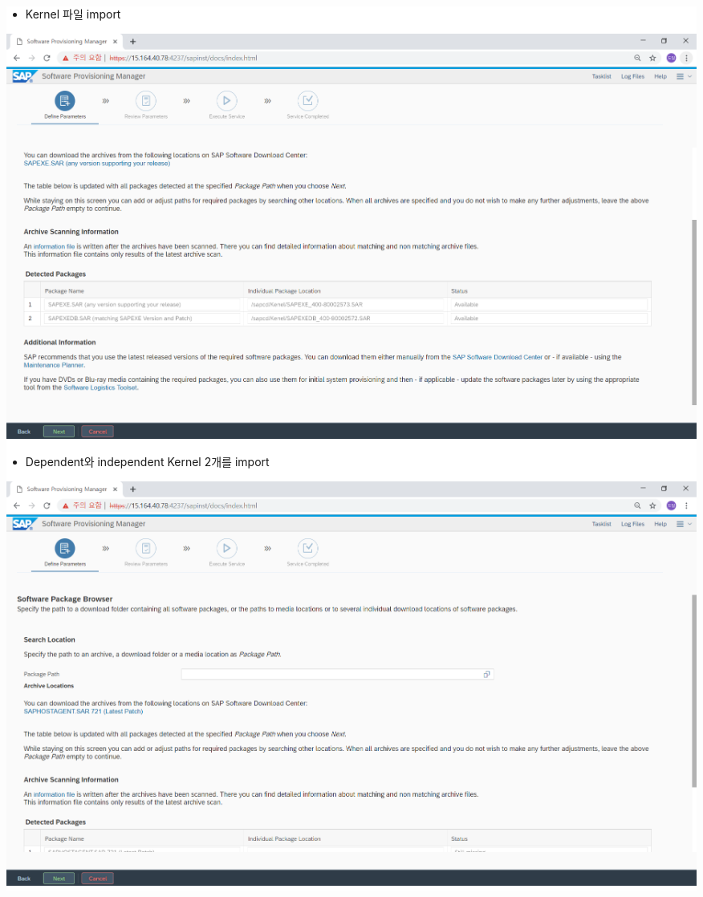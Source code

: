 * Kernel 파일 import

![](.gitbook/assets/41.png)

* Dependent와 independent Kernel 2개를 import

![](.gitbook/assets/42.png)
